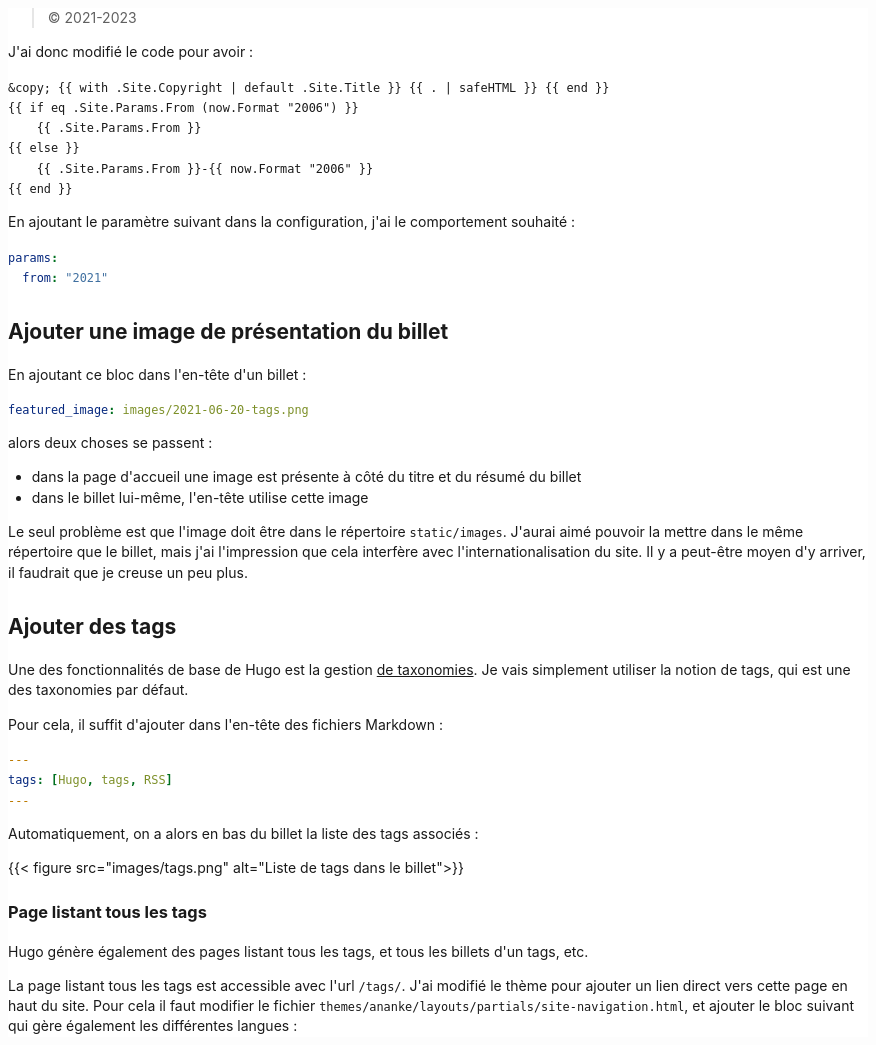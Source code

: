 > &copy; 2021-2023

J'ai donc modifié le code pour avoir :

    &copy; {{ with .Site.Copyright | default .Site.Title }} {{ . | safeHTML }} {{ end }}
    {{ if eq .Site.Params.From (now.Format "2006") }}
        {{ .Site.Params.From }}
    {{ else }}
        {{ .Site.Params.From }}-{{ now.Format "2006" }}
    {{ end }}

En ajoutant le paramètre suivant dans la configuration, j'ai le comportement souhaité :

```yaml
params:
  from: "2021"
```

## Ajouter une image de présentation du billet
En ajoutant ce bloc dans l'en-tête d'un billet :

```yaml
featured_image: images/2021-06-20-tags.png
```

alors deux choses se passent :

- dans la page d'accueil une image est présente à côté du titre et du résumé du billet
- dans le billet lui-même, l'en-tête utilise cette image

Le seul problème est que l'image doit être dans le répertoire `static/images`.
J'aurai aimé pouvoir la mettre dans le même répertoire que le billet, mais j'ai l'impression que cela interfère avec l'internationalisation du site.
Il y a peut-être moyen d'y arriver, il faudrait que je creuse un peu plus.

## Ajouter des tags
Une des fonctionnalités de base de Hugo est la gestion [de taxonomies](https://gohugo.io/content-management/taxonomies/).
Je vais simplement utiliser la notion de tags, qui est une des taxonomies par défaut.

Pour cela, il suffit d'ajouter dans l'en-tête des fichiers Markdown :

```yaml
---
tags: [Hugo, tags, RSS]
---
```

Automatiquement, on a alors en bas du billet la liste des tags associés :

{{< figure src="images/tags.png" alt="Liste de tags dans le billet">}}


### Page listant tous les tags
Hugo génère également des pages listant tous les tags, et tous les billets d'un tags, etc.

La page listant tous les tags est accessible avec l'url `/tags/`.
J'ai modifié le thème pour ajouter un lien direct vers cette page en haut du site.
Pour cela il faut modifier le fichier `themes/ananke/layouts/partials/site-navigation.html`, et ajouter le bloc suivant qui gère également les différentes langues :
